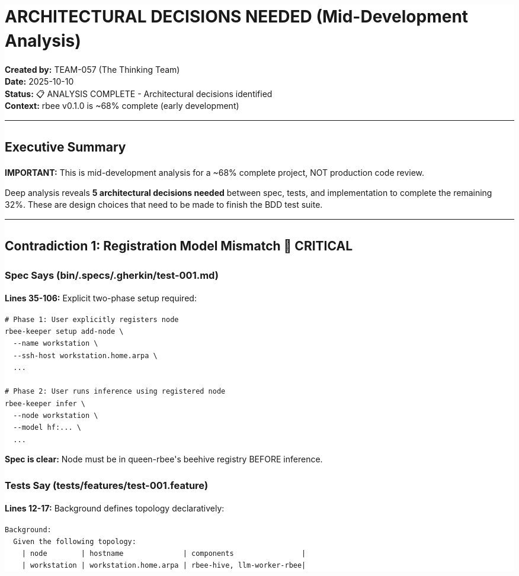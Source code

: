 # ARCHITECTURAL DECISIONS NEEDED (Mid-Development Analysis)

**Created by:** TEAM-057 (The Thinking Team)  
**Date:** 2025-10-10  
**Status:** 📋 ANALYSIS COMPLETE - Architectural decisions identified  
**Context:** rbee v0.1.0 is ~68% complete (early development)

---

## Executive Summary

**IMPORTANT:** This is mid-development analysis for a ~68% complete project, NOT production code review.

Deep analysis reveals **5 architectural decisions needed** between spec, tests, and implementation to complete the remaining 32%. These are design choices that need to be made to finish the BDD test suite.

---

## Contradiction 1: Registration Model Mismatch 🔴 CRITICAL

### Spec Says (bin/.specs/.gherkin/test-001.md)

**Lines 35-106:** Explicit two-phase setup required:

```gherkin
# Phase 1: User explicitly registers node
rbee-keeper setup add-node \
  --name workstation \
  --ssh-host workstation.home.arpa \
  ...

# Phase 2: User runs inference using registered node
rbee-keeper infer \
  --node workstation \
  --model hf:... \
  ...
```

**Spec is clear:** Node must be in queen-rbee's beehive registry BEFORE inference.

### Tests Say (tests/features/test-001.feature)

**Lines 12-17:** Background defines topology declaratively:

```gherkin
Background:
  Given the following topology:
    | node        | hostname              | components                |
    | workstation | workstation.home.arpa | rbee-hive, llm-worker-rbee|
```

